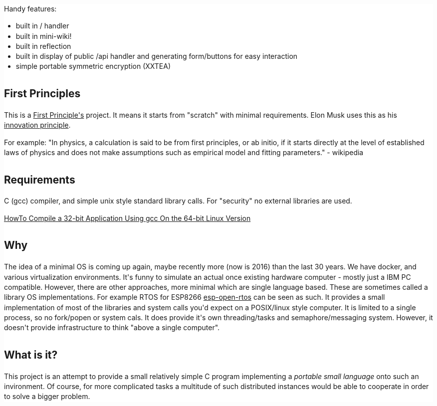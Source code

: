 Handy features:
- built in / handler
- built in mini-wiki!
- built in reflection
- built in display of public /api handler and generating form/buttons for easy interaction
- simple portable symmetric encryption (XXTEA)

## First Principles

This is a [First Principle's](https://en.wikipedia.org/wiki/First_principle) project.
It means it starts from "scratch" with minimal requirements. Elon Musk
uses this as his [innovation
principle](http://99u.com/workbook/20482/how-elon-musk-thinks-the-first-principles-method).

For example: "In physics, a calculation is said to be from first
principles, or ab initio, if it starts directly at the level of
established laws of physics and does not make assumptions such as
empirical model and fitting parameters." - wikipedia

## Requirements

C (gcc) compiler, and simple unix style standard library calls.
For "security" no external libraries are used.

[HowTo Compile a 32-bit Application Using gcc On the 64-bit Linux Version](https://www.cyberciti.biz/tips/compile-32bit-application-using-gcc-64-bit-linux.html)

## Why

The idea of a minimal OS is coming up again, maybe recently more (now
is 2016) than the last 30 years. We have docker, and various
virtualization environments. It's funny to simulate an actual once
existing hardware computer - mostly just a IBM PC compatible. However,
there are other approaches, more minimal which are single language
based. These are sometimes called a library OS implementations. For
example RTOS for ESP8266
[esp-open-rtos](https://github.com/SuperHouse/esp-open-rtos) can be
seen as such. It provides a small implementation of most of the
libraries and system calls you'd expect on a POSIX/linux style
computer. It is limited to a single process, so no fork/popen or
system cals. It does provide it's own threading/tasks and
semaphore/messaging system. However, it doesn't provide infrastructure
to think "above a single computer".

## What is it?

This project is an attempt to provide a small relatively simple C
program implementing a *portable small language* onto such an
invironment. Of course, for more complicated tasks a multitude of
such distributed instances would be able to cooperate in order to solve
a bigger problem.
